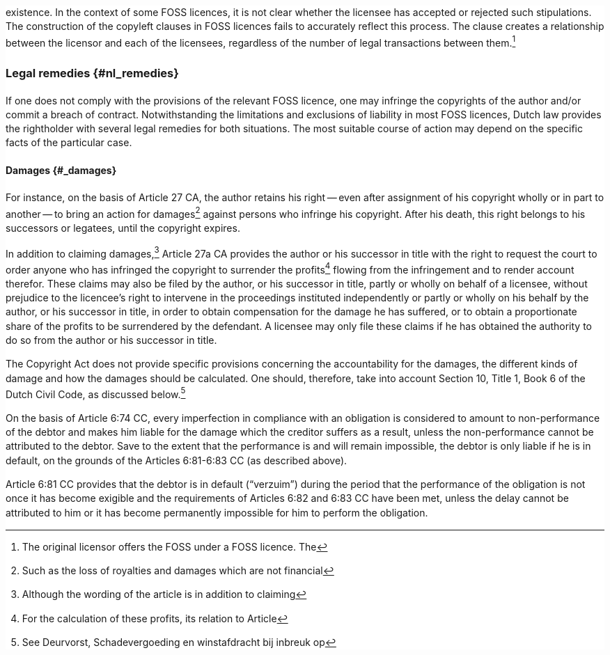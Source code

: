 existence. In the context of some FOSS licences, it is not clear whether
the licensee has accepted or rejected such stipulations. The
construction of the copyleft clauses in FOSS licences fails to
accurately reflect this process. The clause creates a relationship
between the licensor and each of the licensees, regardless of the number
of legal transactions between them.[^96]

### Legal remedies {#nl_remedies}

If one does not comply with the provisions of the relevant FOSS licence,
one may infringe the copyrights of the author and/or commit a breach of
contract. Notwithstanding the limitations and exclusions of liability in
most FOSS licences, Dutch law provides the rightholder with several
legal remedies for both situations. The most suitable course of action
may depend on the specific facts of the particular case.

#### Damages {#_damages}

For instance, on the basis of Article 27 CA, the author retains his
right — even after assignment of his copyright wholly or in part to
another — to bring an action for damages[^97] against persons who
infringe his copyright. After his death, this right belongs to his
successors or legatees, until the copyright expires.

In addition to claiming damages,[^98] Article 27a CA provides the author
or his successor in title with the right to request the court to order
anyone who has infringed the copyright to surrender the profits[^99]
flowing from the infringement and to render account therefor. These
claims may also be filed by the author, or his successor in title,
partly or wholly on behalf of a licensee, without prejudice to the
licencee’s right to intervene in the proceedings instituted
independently or partly or wholly on his behalf by the author, or his
successor in title, in order to obtain compensation for the damage he
has suffered, or to obtain a proportionate share of the profits to be
surrendered by the defendant. A licensee may only file these claims if
he has obtained the authority to do so from the author or his successor
in title.

The Copyright Act does not provide specific provisions concerning the
accountability for the damages, the different kinds of damage and how
the damages should be calculated. One should, therefore, take into
account Section 10, Title 1, Book 6 of the Dutch Civil Code, as
discussed below.[^100]

On the basis of Article 6:74 CC, every imperfection in compliance with
an obligation is considered to amount to non-performance of the debtor
and makes him liable for the damage which the creditor suffers as a
result, unless the non-performance cannot be attributed to the debtor.
Save to the extent that the performance is and will remain impossible,
the debtor is only liable if he is in default, on the grounds of the
Articles 6:81-6:83 CC (as described above).

Article 6:81 CC provides that the debtor is in default (“verzuim”)
during the period that the performance of the obligation is not once it
has become exigible and the requirements of Articles 6:82 and 6:83 CC
have been met, unless the delay cannot be attributed to him or it has
become permanently impossible for him to perform the obligation.


[^1]: Act of 7 June 1994, Stb. 1994, no. 521.
[^2]: Council Directive 91/250/EEC of 14 May 1991 on the legal
[^3]: Art. 1 para 1 Software Directive states that “Member States shall
[^4]: According to the Explanatory Memorandum TK 1991-1992, 22 531, no.
[^5]: Art. 1 para 1 Software Directive states that “the term ‘\`computer
[^6]: According to the preamble of the Software Directive, the term
[^7]: Preamble and Art. 1 para 2 Software Directive. Moreover the
[^8]: “een eigen, oorspronkelijk karakter bezit en het persoonlijk
[^9]: This excludes, at minimum, everything that has a form that is so
[^10]: HR 16 June 2006, NJ 2006, 585, ECLI:NL:HR:2006:AU8940 (Lancôme v
[^11]: Compare: D.W.F. Verkade, Intellectuele eigendom, in Franken
[^12]: Amendments to the Copyright Act in connection with the abolition
[^13]: Only provable derivation can be forbidden: See for instance HR 27
[^14]: Schedules, theatre programmes, catalogues, telephone directories,
[^15]: See: A. Meijboom, Recht en Informatietechnologie, 7.3.2.3, p. 11,
[^16]: According to Article 2 para 1 of the Software Directive “the
[^17]: As a consequence, if a one-man business is to be converted into a
[^18]: A copyright notice does not qualify, in principle, as presumptive
[^19]: See HR 25 March 1949, NJ 1950, 643, with annotation by DJV, and
[^20]: Besides that, Article 3:166 ff. of the Dutch Civil Code applies
[^21]: See: Hof 's-Hertogenbosch 25 May 1994, AMI 1996, p. 116, with
[^22]: A. Meijboom, Recht en Informatietechnologie, SDU: Den Haag 1999,
[^23]: Thus, the employee should have the task of developing software.
[^24]: See Article 2 para 3 Software Directive. This article uses the
[^25]: Article 2 para 2 of the Copyright Act.
[^26]: According to Article 12 of the Copyright Act, communication to
[^27]: According to Article 13 of the Copyright Act, the reproduction of
[^28]: “Subject to the provisions of Articles 5 and 6, the exclusive
[^29]: Please note that Articles 45j — 45n of the Copyright Act only
[^30]: Article 45n of the Copyright Act provides that the Articles 5,
[^31]: J.H. Spoor & D.W.F. Verkade & D.J.G. Visser, Auteursrecht,
[^32]: Thus, this does not include, for instance, rental of the work.
[^33]: In the Netherlands, the general copyright principle is based on
[^34]: ECJ 3 July 2012, C-128/11, UsedSoft/Oracle. See also: Rb.
[^35]: Implementing Article 5 para 1 of the Software Directive: “In the
[^36]: See: P.C. van Schelven & D.W.F. Verkade, Auteursrecht, Deventer:
[^37]: See: P.C. van Schelven & D.W.F. Verkade, Auteursrecht, Deventer:
[^38]: See also: Rb. Dordrecht 11 August 2010, Case no. 78465 / HA ZA
[^39]: Explanatory Memorandum TK 1991-1992, 22 531, no. 3, p. 13.
[^40]: However, Article 5 para 1 and Article 9 para 1 of the Software
[^41]: Implementing Article 5 para 2 of the Software Directive: “The
[^42]: Although the Copyright Act does not define “rightful user”
[^43]: A. Meijboom, Recht en Informatietechnologie, SDU: Den Haag 1999,
[^44]: Implementing Article 5 para 3 of the Software Directive: “The
[^45]: Explanatory Memorandum, TK 1991-1992, 22 531, nr 3, p. 14.
[^46]: Implementing Article 6 of the Software Directive: “1. The
[^47]: This includes the determination of the ideas and principles
[^48]: Parties cannot agree contractually that decompilation is
[^49]: The Explanatory Memorandum TK 1991-1992, 22 531, no. 3, p. 16
[^50]: Explanatory Memorandum TK 1991-1992, 22 531, no. 3, p. 16.
[^51]: According to Article 25 of the Copyright Act, personality rights
[^52]: To our knowledge only two cases have dealt with the personality
[^53]: Again: Hof Amsterdam, 10 December 2013, Angry Nerds v Hotel
[^54]: For personality rights related to computer programs, see
[^55]: Implemented into the Copyright Act on 29 Dec 1995 because of the
[^56]: J. van Balen et al., Auteursrecht en open source software, in E.
[^57]: One can also think of, for instance, a committee of experts, who
[^58]: Compare, Ch. Gielen, D.W.F. Verkade (Eds.), Intellectuele
[^59]: J. van Balen et al., Auteursrecht en open source software, in E.
[^60]: See: L. Guibault and O. van Daalen, Unravelling the Myth around
[^61]: Hof 's-Hertogenbosch, 27 December 1994, NJ 1995 No. 623
[^62]: J. van Balen et al, Auteursrecht en open source software, in E.
[^63]: See: Eric S. Raymond, The Cathedral and the Bazaar, O’Reilly,
[^64]: The freedom to alter anything in the FOSS, without any
[^65]: OSD Clauses 5 and 6.
[^66]: J. van Balen et al., Auteursrecht en open source software, in E.
[^67]: See: Wanda van Kerkvoorden, Software License Agreements and
[^68]: L.M.C.R. Guibault, Copyright Limitations and contracts. An
[^69]: L. Guibault and O. van Daalen, Unravelling the Myth around Open
[^70]: L. Guibault and O. van Daalen, Unravelling the Myth around Open
[^71]: HR 13 March 1981, no. 11647, NJ 1981, No., 635 (Haviltex).
[^72]: L. Guibault and O. van Daalen, Unravelling the Myth around Open
[^73]: L. Guibault and O. van Daalen, Unravelling the Myth around Open
[^74]: The declaration of intention can be made in any form, thus it may
[^75]: Which can take place in any form, unless the parties have agreed
[^76]: A.R. Bloembergen 1998, Rechtshandeling en overeenkomst, Deventer,
[^77]: Directive 2000/31/EC of the European Parliament and the Council
[^78]: Any service normally provided for remuneration, at a distance, by
[^79]: For instance the Information Society Service must supply its name
[^80]: This does not apply to contracts concluded exclusively by the
[^81]: See, for instance, clause 5 GPLv2.
[^82]: L. Guibault and O. van Daalen, Unravelling the Myth around Open
[^83]: A term must be regarded as “not individually negotiated” where it
[^84]: Explanatory Memorandum, Parliamentary History, InvW 6, no. 3, p.
[^85]: M. Berghuis, Informatielicenties — Een analyse van UCITA en de
[^86]: This principle means that parties to an agreement are, in
[^87]: For instance, restricting or disclaiming the legal liability of a
[^88]: HR 19 May 1967, 1967 No. 261 (Saladin v HBU): all relevant
[^89]: See also: W. Dammers and M. Weij, Aansprakelijk voor fouten in
[^90]: A company employing fewer than 50 employees, or other small
[^91]: However, this regime does not apply to terms that deal with the
[^92]: However, this is not a clear-cut case. A product is a physical
[^93]: See: Article 6 GPL v 2.
[^94]: E.N.M. Visser, GNU General Public License — All rights reserved?,
[^95]: See: L. Guibault and O. van Daalen, Unravelling the Myth around
[^96]: The original licensor offers the FOSS under a FOSS licence. The
[^97]: Such as the loss of royalties and damages which are not financial
[^98]: Although the wording of the article is in addition to claiming
[^99]: For the calculation of these profits, its relation to Article
[^100]: See Deurvorst, Schadevergoeding en winstafdracht bij inbreuk op
[^101]: Please note that these remedies may not be exercised in respect
[^102]: If no term has been set for the performance. See Article 6:38
[^103]: When a term has been set for the performance, Article 6:39 Dutch
[^104]: Article 6:227a, para 1 Dutch Civil Code, applies accordingly.
[^105]: Articles 6:271, 6:272 and 6:269 of the Dutch Code of Civil
[^106]: Rb. Zwolle-Lelystad 14 March 2007, ECLI:NL:RBZLY:2007:BA4950
[^107]: Rb. Zwolle-Lelystad, 21 November 2010, KG ZA 10-477,
[^108]: L. Guibault and O. van Daalen, Unravelling the Myth around Open
[^109]: Directive 2004/48/EC of the European Parliament and of the
[^110]: As a consequence of the implementation of the Directive
[^111]: This requirement can be accompanied by some subsequent implicit
[^112]: W.F. Dammers, Examining Ex Parte in Rei Patenti, Wolf Legal